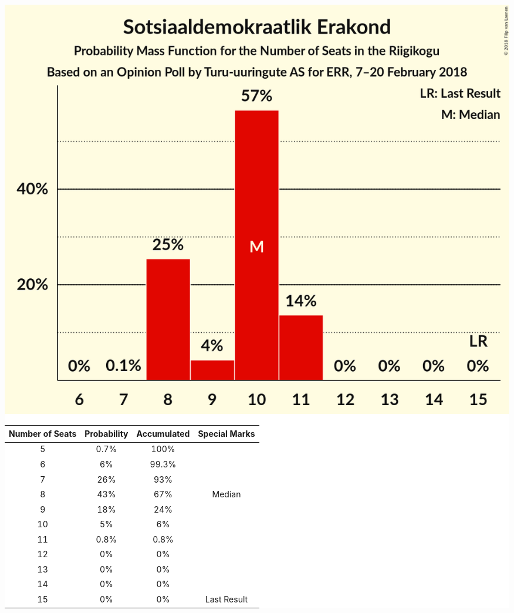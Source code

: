 ![Graph with seats probability mass function not yet produced](2018-02-20-Turu-uuringuteAS-seats-pmf-sotsiaaldemokraatlikerakond.png "Seats Probability Mass Function")

| Number of Seats | Probability | Accumulated | Special Marks |
|:---------------:|:-----------:|:-----------:|:-------------:|
| 5 | 0.7% | 100% |  |
| 6 | 6% | 99.3% |  |
| 7 | 26% | 93% |  |
| 8 | 43% | 67% | Median |
| 9 | 18% | 24% |  |
| 10 | 5% | 6% |  |
| 11 | 0.8% | 0.8% |  |
| 12 | 0% | 0% |  |
| 13 | 0% | 0% |  |
| 14 | 0% | 0% |  |
| 15 | 0% | 0% | Last Result |
